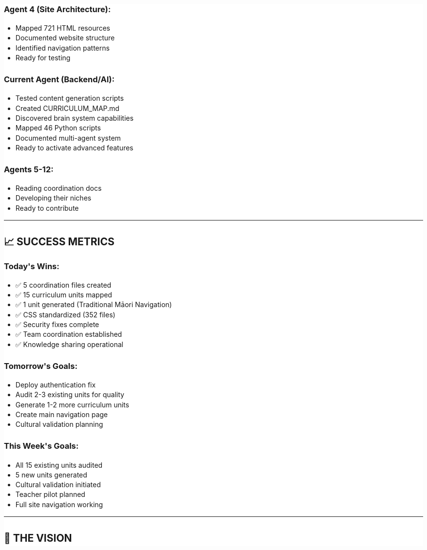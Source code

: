 ### **Agent 4** (Site Architecture):
- Mapped 721 HTML resources
- Documented website structure
- Identified navigation patterns
- Ready for testing

### **Current Agent** (Backend/AI):
- Tested content generation scripts
- Created CURRICULUM_MAP.md
- Discovered brain system capabilities
- Mapped 46 Python scripts
- Documented multi-agent system
- Ready to activate advanced features

### **Agents 5-12**:
- Reading coordination docs
- Developing their niches
- Ready to contribute

---

## 📈 SUCCESS METRICS

### **Today's Wins:**
- ✅ 5 coordination files created
- ✅ 15 curriculum units mapped
- ✅ 1 unit generated (Traditional Māori Navigation)
- ✅ CSS standardized (352 files)
- ✅ Security fixes complete
- ✅ Team coordination established
- ✅ Knowledge sharing operational

### **Tomorrow's Goals:**
- Deploy authentication fix
- Audit 2-3 existing units for quality
- Generate 1-2 more curriculum units
- Create main navigation page
- Cultural validation planning

### **This Week's Goals:**
- All 15 existing units audited
- 5 new units generated
- Cultural validation initiated
- Teacher pilot planned
- Full site navigation working

---

## 🌈 THE VISION
